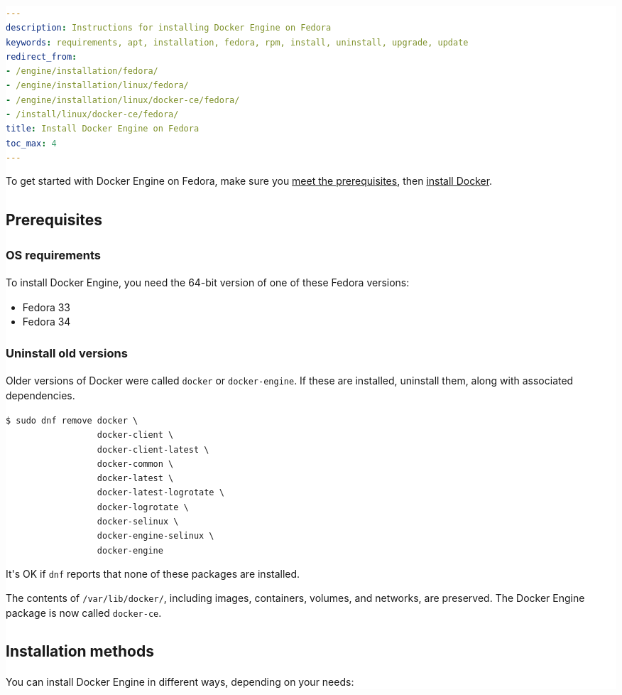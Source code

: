 ```yaml
---
description: Instructions for installing Docker Engine on Fedora
keywords: requirements, apt, installation, fedora, rpm, install, uninstall, upgrade, update
redirect_from:
- /engine/installation/fedora/
- /engine/installation/linux/fedora/
- /engine/installation/linux/docker-ce/fedora/
- /install/linux/docker-ce/fedora/
title: Install Docker Engine on Fedora
toc_max: 4
---
```


To get started with Docker Engine on Fedora, make sure you
[meet the prerequisites](#prerequisites), then
[install Docker](#installation-methods).

## Prerequisites

### OS requirements

To install Docker Engine, you need the 64-bit version of one of these Fedora versions:

- Fedora 33
- Fedora 34

### Uninstall old versions

Older versions of Docker were called `docker` or `docker-engine`. If these are
installed, uninstall them, along with associated dependencies.

```console
$ sudo dnf remove docker \
                  docker-client \
                  docker-client-latest \
                  docker-common \
                  docker-latest \
                  docker-latest-logrotate \
                  docker-logrotate \
                  docker-selinux \
                  docker-engine-selinux \
                  docker-engine
```

It's OK if `dnf` reports that none of these packages are installed.

The contents of `/var/lib/docker/`, including images, containers, volumes, and
networks, are preserved. The Docker Engine package is now called `docker-ce`.

## Installation methods

You can install Docker Engine in different ways, depending on your needs:
